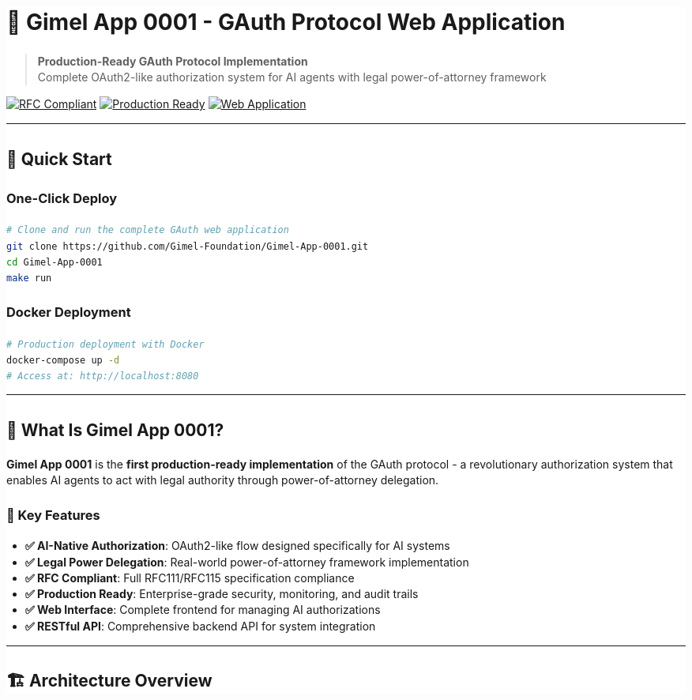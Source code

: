 # 🌟 Gimel App 0001 - GAuth Protocol Web Application

> **Production-Ready GAuth Protocol Implementation**  
> Complete OAuth2-like authorization system for AI agents with legal power-of-attorney framework

[![RFC Compliant](https://img.shields.io/badge/RFC-111%2F115%20Compliant-green)](https://github.com/Gimel-Foundation)
[![Production Ready](https://img.shields.io/badge/Status-Production%20Ready-brightgreen)](https://github.com/Gimel-Foundation/Gimel-App-0001)
[![Web Application](https://img.shields.io/badge/Type-Full%20Stack%20Web%20App-blue)](https://github.com/Gimel-Foundation/Gimel-App-0001)

---

## 🚀 **Quick Start**

### **One-Click Deploy**
```bash
# Clone and run the complete GAuth web application
git clone https://github.com/Gimel-Foundation/Gimel-App-0001.git
cd Gimel-App-0001
make run
```

### **Docker Deployment**
```bash
# Production deployment with Docker
docker-compose up -d
# Access at: http://localhost:8080
```

---

## 🎯 **What Is Gimel App 0001?**

**Gimel App 0001** is the **first production-ready implementation** of the GAuth protocol - a revolutionary authorization system that enables AI agents to act with legal authority through power-of-attorney delegation.

### **🤖 Key Features**

- **✅ AI-Native Authorization**: OAuth2-like flow designed specifically for AI systems
- **✅ Legal Power Delegation**: Real-world power-of-attorney framework implementation  
- **✅ RFC Compliant**: Full RFC111/RFC115 specification compliance
- **✅ Production Ready**: Enterprise-grade security, monitoring, and audit trails
- **✅ Web Interface**: Complete frontend for managing AI authorizations
- **✅ RESTful API**: Comprehensive backend API for system integration

---

## 🏗️ **Architecture Overview**
